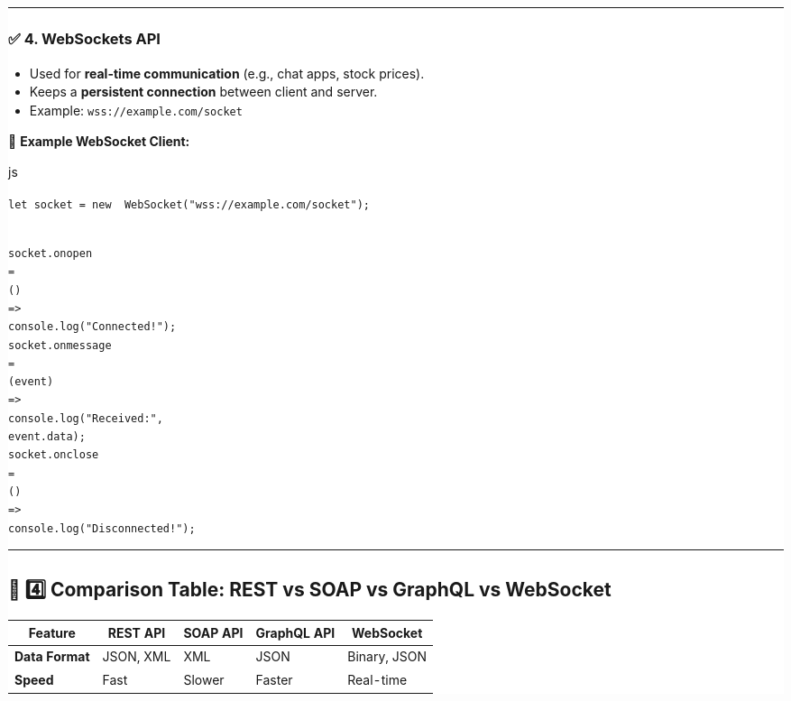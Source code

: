 <hr>
<h3 id="✅-4.-websockets-api">✅ <strong>4. WebSockets API</strong></h3>
<ul>
<li>Used for <strong>real-time communication</strong> (e.g., chat apps, stock prices).</li>
<li>Keeps a <strong>persistent connection</strong> between client and server.</li>
<li>Example: <code>wss://example.com/socket</code></li>
</ul>
<p>📌 <strong>Example WebSocket Client:</strong></p>
<p>js</p>
<pre class=" language-js"><code class="prism  language-js"><span class="token keyword">let</span> socket <span class="token operator">=</span> <span class="token keyword">new</span>  <span class="token class-name">WebSocket</span><span class="token punctuation">(</span><span class="token string">"wss://example.com/socket"</span><span class="token punctuation">)</span><span class="token punctuation">;</span>

socket<span class="token punctuation">.</span><span class="token function-variable function">onopen</span> <span class="token operator">=</span> <span class="token punctuation">(</span><span class="token punctuation">)</span> <span class="token operator">=&gt;</span>  console<span class="token punctuation">.</span><span class="token function">log</span><span class="token punctuation">(</span><span class="token string">"Connected!"</span><span class="token punctuation">)</span><span class="token punctuation">;</span>
socket<span class="token punctuation">.</span><span class="token function-variable function">onmessage</span> <span class="token operator">=</span> <span class="token punctuation">(</span>event<span class="token punctuation">)</span> <span class="token operator">=&gt;</span> console<span class="token punctuation">.</span><span class="token function">log</span><span class="token punctuation">(</span><span class="token string">"Received:"</span><span class="token punctuation">,</span> event<span class="token punctuation">.</span>data<span class="token punctuation">)</span><span class="token punctuation">;</span>
socket<span class="token punctuation">.</span><span class="token function-variable function">onclose</span> <span class="token operator">=</span> <span class="token punctuation">(</span><span class="token punctuation">)</span> <span class="token operator">=&gt;</span>  console<span class="token punctuation">.</span><span class="token function">log</span><span class="token punctuation">(</span><span class="token string">"Disconnected!"</span><span class="token punctuation">)</span><span class="token punctuation">;</span>
</code></pre>
<hr>
<h2 id="🔹-4️⃣-comparison-table-rest-vs-soap-vs-graphql-vs-websocket">🔹 <strong>4️⃣ Comparison Table: REST vs SOAP vs GraphQL vs WebSocket</strong></h2>

<table>
<thead>
<tr>
<th>Feature</th>
<th>REST API</th>
<th>SOAP API</th>
<th>GraphQL API</th>
<th>WebSocket</th>
</tr>
</thead>
<tbody>
<tr>
<td><strong>Data Format</strong></td>
<td>JSON, XML</td>
<td>XML</td>
<td>JSON</td>
<td>Binary, JSON</td>
</tr>
<tr>
<td><strong>Speed</strong></td>
<td>Fast</td>
<td>Slower</td>
<td>Faster</td>
<td>Real-time</td>
</tr>